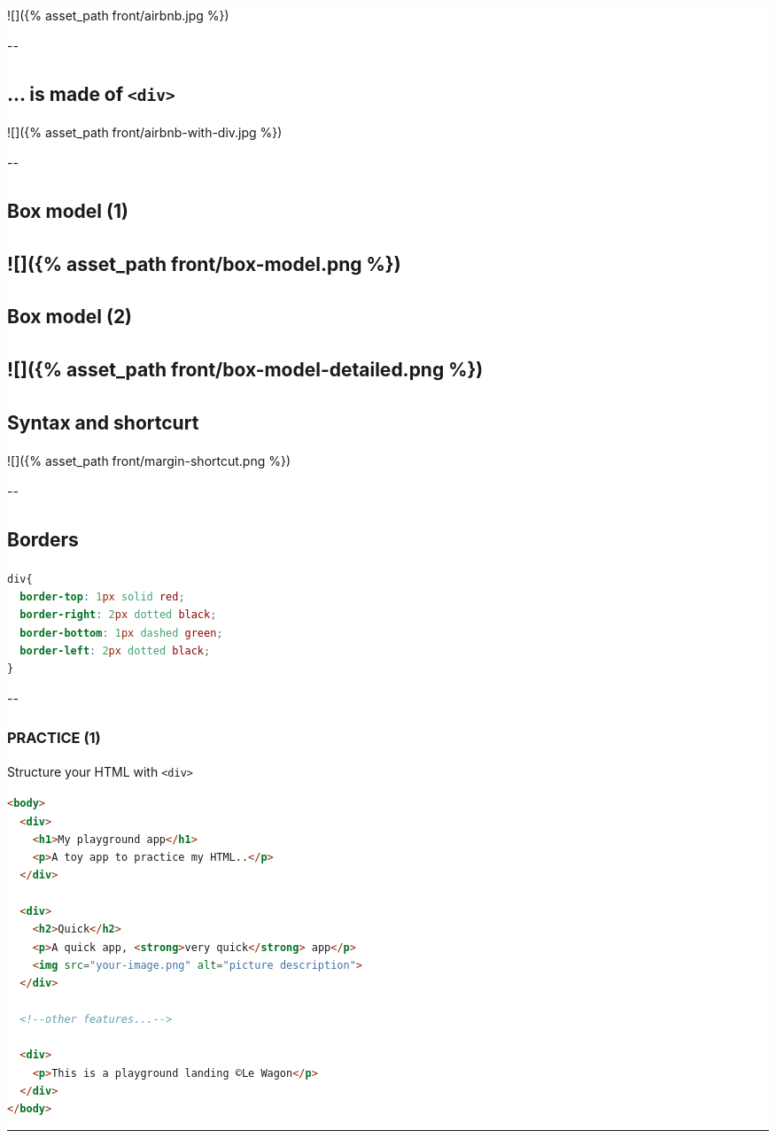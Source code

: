 ![]({% asset_path front/airbnb.jpg %})

--

## ... is made of `<div>`

![]({% asset_path front/airbnb-with-div.jpg %})

--
## Box model (1)
![]({% asset_path front/box-model.png %})
--
## Box model (2)
![]({% asset_path front/box-model-detailed.png %})
--
## Syntax and shortcurt
![]({% asset_path front/margin-shortcut.png %})

--
## Borders

```css
div{
  border-top: 1px solid red;
  border-right: 2px dotted black;
  border-bottom: 1px dashed green;
  border-left: 2px dotted black;
}
```
--

### PRACTICE (1)
Structure your HTML with `<div>`
```html
<body>
  <div>
    <h1>My playground app</h1>
    <p>A toy app to practice my HTML..</p>
  </div>

  <div>
    <h2>Quick</h2>
    <p>A quick app, <strong>very quick</strong> app</p>
    <img src="your-image.png" alt="picture description">
  </div>

  <!--other features...-->

  <div>
    <p>This is a playground landing ©Le Wagon</p>
  </div>
</body>
```
---
